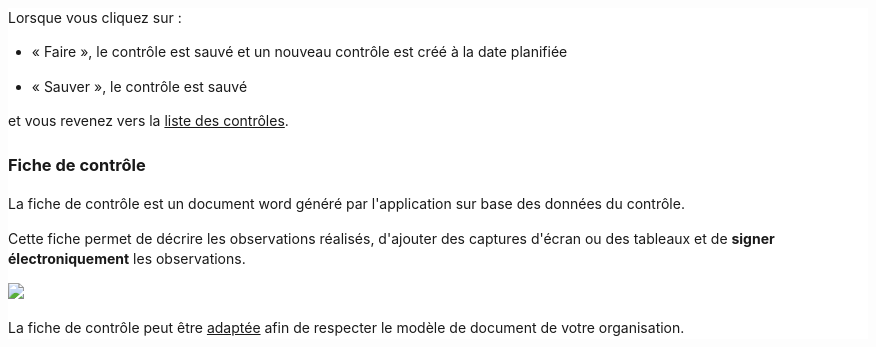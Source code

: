 Lorsque vous cliquez sur :

* « Faire », le contrôle est sauvé et un nouveau contrôle est créé à la date planifiée

* « Sauver », le contrôle est sauvé


et vous revenez vers la [liste des contrôles](#list).


### Fiche de contrôle <a name="sheet"></a>


La fiche de contrôle est un document word généré par l'application sur base des données du contrôle.

Cette fiche permet de décrire les observations réalisés, d'ajouter des captures d'écran ou des tableaux et de __signer électroniquement__ les observations.


[<img src="/deming/images/report3.png" width="600">](/deming/images/report3.png)


La fiche de contrôle peut être [adaptée](/deming/config.fr/#models) afin de respecter le modèle de document de votre organisation.






